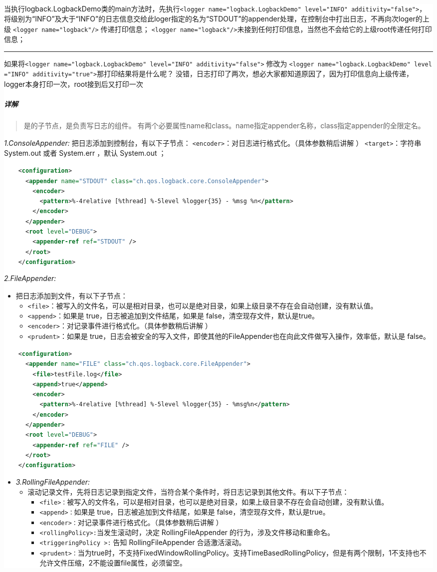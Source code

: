  当执行logback.LogbackDemo类的main方法时，先执行`<logger name="logback.LogbackDemo" level="INFO" additivity="false">`，将级别为“INFO”及大于“INFO”的日志信息交给此loger指定的名为“STDOUT”的appender处理，在控制台中打出日志，不再向次loger的上级 `<logger name="logback"/>` 传递打印信息；
`<logger name="logback"/>`未接到任何打印信息，当然也不会给它的上级root传递任何打印信息；
*********
如果将`<logger name="logback.LogbackDemo" level="INFO" additivity="false">` 修改为 `<logger name="logback.LogbackDemo" level="INFO" additivity="true">`那打印结果将是什么呢？
没错，日志打印了两次，想必大家都知道原因了，因为打印信息向上级传递，logger本身打印一次，root接到后又打印一次

##### 详解<appender>
> <appender>是<configuration>的子节点，是负责写日志的组件。
> <appender>有两个必要属性name和class。name指定appender名称，class指定appender的全限定名。

_1.ConsoleAppender:_
把日志添加到控制台，有以下子节点：
`<encoder>`：对日志进行格式化。（具体参数稍后讲解 ）
`<target>`：字符串 System.out 或者 System.err ，默认 System.out ；
```xml
    <configuration>
      <appender name="STDOUT" class="ch.qos.logback.core.ConsoleAppender">
        <encoder>  
          <pattern>%-4relative [%thread] %-5level %logger{35} - %msg %n</pattern>  
        </encoder>  
      </appender>
      <root level="DEBUG">
        <appender-ref ref="STDOUT" />  
      </root>
    </configuration> 
```
_2.FileAppender:_
- 把日志添加到文件，有以下子节点：
    - `<file>`：被写入的文件名，可以是相对目录，也可以是绝对目录，如果上级目录不存在会自动创建，没有默认值。
    - `<append>`：如果是 true，日志被追加到文件结尾，如果是 false，清空现存文件，默认是true。
    - `<encoder>`：对记录事件进行格式化。（具体参数稍后讲解 ）
    - `<prudent>`：如果是 true，日志会被安全的写入文件，即使其他的FileAppender也在向此文件做写入操作，效率低，默认是 false。
```xml
    <configuration>
      <appender name="FILE" class="ch.qos.logback.core.FileAppender"> 
        <file>testFile.log</file>  
        <append>true</append>  
        <encoder>  
          <pattern>%-4relative [%thread] %-5level %logger{35} - %msg%n</pattern>  
        </encoder>  
      </appender> 
      <root level="DEBUG"> 
        <appender-ref ref="FILE" />  
      </root> 
    </configuration> 
```
- _3.RollingFileAppender:_
    - 滚动记录文件，先将日志记录到指定文件，当符合某个条件时，将日志记录到其他文件。有以下子节点：
        - `<file>：`被写入的文件名，可以是相对目录，也可以是绝对目录，如果上级目录不存在会自动创建，没有默认值。
        - `<append>：`如果是 true，日志被追加到文件结尾，如果是 false，清空现存文件，默认是true。
        - `<encoder>：`对记录事件进行格式化。（具体参数稍后讲解 ）
        - `<rollingPolicy>:`当发生滚动时，决定 RollingFileAppender 的行为，涉及文件移动和重命名。
        - `<triggeringPolicy >:` 告知 RollingFileAppender 合适激活滚动。
        - `<prudent>：`当为true时，不支持FixedWindowRollingPolicy。支持TimeBasedRollingPolicy，但是有两个限制，1不支持也不允许文件压缩，2不能设置file属性，必须留空。
 